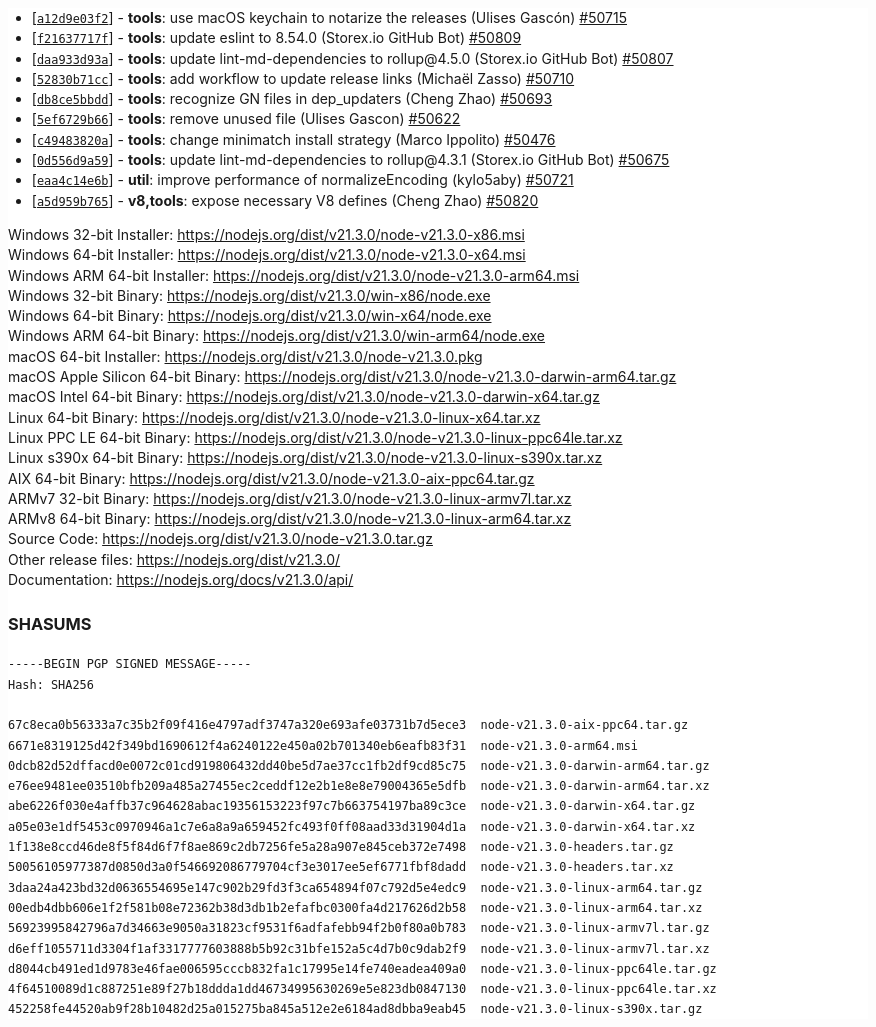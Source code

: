 - \[[`a12d9e03f2`](https://github.com/nodejs/node/commit/a12d9e03f2)] - **tools**: use macOS keychain to notarize the releases (Ulises Gascón) [#50715](https://github.com/nodejs/node/pull/50715)
- \[[`f21637717f`](https://github.com/nodejs/node/commit/f21637717f)] - **tools**: update eslint to 8.54.0 (Storex.io GitHub Bot) [#50809](https://github.com/nodejs/node/pull/50809)
- \[[`daa933d93a`](https://github.com/nodejs/node/commit/daa933d93a)] - **tools**: update lint-md-dependencies to rollup\@4.5.0 (Storex.io GitHub Bot) [#50807](https://github.com/nodejs/node/pull/50807)
- \[[`52830b71cc`](https://github.com/nodejs/node/commit/52830b71cc)] - **tools**: add workflow to update release links (Michaël Zasso) [#50710](https://github.com/nodejs/node/pull/50710)
- \[[`db8ce5bbdd`](https://github.com/nodejs/node/commit/db8ce5bbdd)] - **tools**: recognize GN files in dep_updaters (Cheng Zhao) [#50693](https://github.com/nodejs/node/pull/50693)
- \[[`5ef6729b66`](https://github.com/nodejs/node/commit/5ef6729b66)] - **tools**: remove unused file (Ulises Gascon) [#50622](https://github.com/nodejs/node/pull/50622)
- \[[`c49483820a`](https://github.com/nodejs/node/commit/c49483820a)] - **tools**: change minimatch install strategy (Marco Ippolito) [#50476](https://github.com/nodejs/node/pull/50476)
- \[[`0d556d9a59`](https://github.com/nodejs/node/commit/0d556d9a59)] - **tools**: update lint-md-dependencies to rollup\@4.3.1 (Storex.io GitHub Bot) [#50675](https://github.com/nodejs/node/pull/50675)
- \[[`eaa4c14e6b`](https://github.com/nodejs/node/commit/eaa4c14e6b)] - **util**: improve performance of normalizeEncoding (kylo5aby) [#50721](https://github.com/nodejs/node/pull/50721)
- \[[`a5d959b765`](https://github.com/nodejs/node/commit/a5d959b765)] - **v8,tools**: expose necessary V8 defines (Cheng Zhao) [#50820](https://github.com/nodejs/node/pull/50820)

Windows 32-bit Installer: https://nodejs.org/dist/v21.3.0/node-v21.3.0-x86.msi \
Windows 64-bit Installer: https://nodejs.org/dist/v21.3.0/node-v21.3.0-x64.msi \
Windows ARM 64-bit Installer: https://nodejs.org/dist/v21.3.0/node-v21.3.0-arm64.msi \
Windows 32-bit Binary: https://nodejs.org/dist/v21.3.0/win-x86/node.exe \
Windows 64-bit Binary: https://nodejs.org/dist/v21.3.0/win-x64/node.exe \
Windows ARM 64-bit Binary: https://nodejs.org/dist/v21.3.0/win-arm64/node.exe \
macOS 64-bit Installer: https://nodejs.org/dist/v21.3.0/node-v21.3.0.pkg \
macOS Apple Silicon 64-bit Binary: https://nodejs.org/dist/v21.3.0/node-v21.3.0-darwin-arm64.tar.gz \
macOS Intel 64-bit Binary: https://nodejs.org/dist/v21.3.0/node-v21.3.0-darwin-x64.tar.gz \
Linux 64-bit Binary: https://nodejs.org/dist/v21.3.0/node-v21.3.0-linux-x64.tar.xz \
Linux PPC LE 64-bit Binary: https://nodejs.org/dist/v21.3.0/node-v21.3.0-linux-ppc64le.tar.xz \
Linux s390x 64-bit Binary: https://nodejs.org/dist/v21.3.0/node-v21.3.0-linux-s390x.tar.xz \
AIX 64-bit Binary: https://nodejs.org/dist/v21.3.0/node-v21.3.0-aix-ppc64.tar.gz \
ARMv7 32-bit Binary: https://nodejs.org/dist/v21.3.0/node-v21.3.0-linux-armv7l.tar.xz \
ARMv8 64-bit Binary: https://nodejs.org/dist/v21.3.0/node-v21.3.0-linux-arm64.tar.xz \
Source Code: https://nodejs.org/dist/v21.3.0/node-v21.3.0.tar.gz \
Other release files: https://nodejs.org/dist/v21.3.0/ \
Documentation: https://nodejs.org/docs/v21.3.0/api/

### SHASUMS

```
-----BEGIN PGP SIGNED MESSAGE-----
Hash: SHA256

67c8eca0b56333a7c35b2f09f416e4797adf3747a320e693afe03731b7d5ece3  node-v21.3.0-aix-ppc64.tar.gz
6671e8319125d42f349bd1690612f4a6240122e450a02b701340eb6eafb83f31  node-v21.3.0-arm64.msi
0dcb82d52dffacd0e0072c01cd919806432dd40be5d7ae37cc1fb2df9cd85c75  node-v21.3.0-darwin-arm64.tar.gz
e76ee9481ee03510bfb209a485a27455ec2ceddf12e2b1e8e8e79004365e5dfb  node-v21.3.0-darwin-arm64.tar.xz
abe6226f030e4affb37c964628abac19356153223f97c7b663754197ba89c3ce  node-v21.3.0-darwin-x64.tar.gz
a05e03e1df5453c0970946a1c7e6a8a9a659452fc493f0ff08aad33d31904d1a  node-v21.3.0-darwin-x64.tar.xz
1f138e8ccd46de8f5f84d6f7f8ae869c2db7256fe5a28a907e845ceb372e7498  node-v21.3.0-headers.tar.gz
50056105977387d0850d3a0f546692086779704cf3e3017ee5ef6771fbf8dadd  node-v21.3.0-headers.tar.xz
3daa24a423bd32d0636554695e147c902b29fd3f3ca654894f07c792d5e4edc9  node-v21.3.0-linux-arm64.tar.gz
00edb4dbb606e1f2f581b08e72362b38d3db1b2efafbc0300fa4d217626d2b58  node-v21.3.0-linux-arm64.tar.xz
56923995842796a7d34663e9050a31823cf9531f6adfafebb94f2b0f80a0b783  node-v21.3.0-linux-armv7l.tar.gz
d6eff1055711d3304f1af3317777603888b5b92c31bfe152a5c4d7b0c9dab2f9  node-v21.3.0-linux-armv7l.tar.xz
d8044cb491ed1d9783e46fae006595cccb832fa1c17995e14fe740eadea409a0  node-v21.3.0-linux-ppc64le.tar.gz
4f64510089d1c887251e89f27b18ddda1dd46734995630269e5e823db0847130  node-v21.3.0-linux-ppc64le.tar.xz
452258fe44520ab9f28b10482d25a015275ba845a512e2e6184ad8dbba9eab45  node-v21.3.0-linux-s390x.tar.gz
```